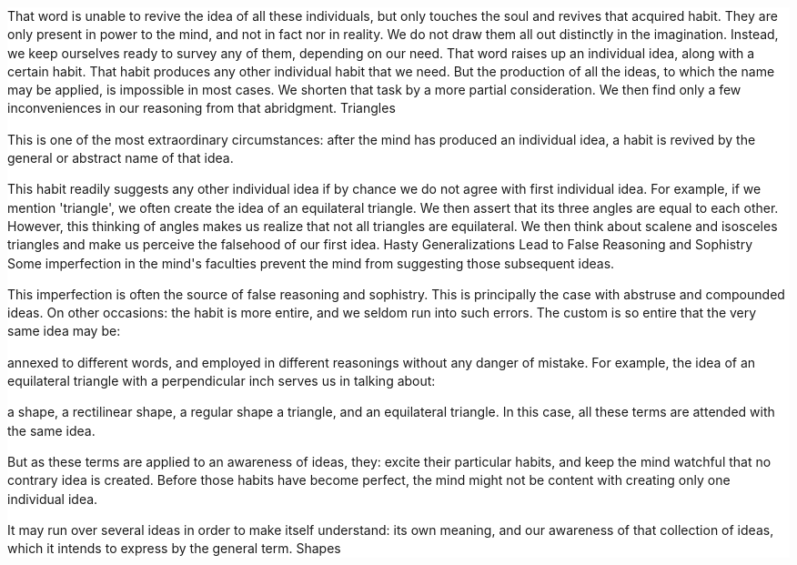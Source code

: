 That word is unable to revive the idea of all these individuals, but only touches the soul and revives that acquired habit.
They are only present in power to the mind, and not in fact nor in reality.
We do not draw them all out distinctly in the imagination.
Instead, we keep ourselves ready to survey any of them, depending on our need.
That word raises up an individual idea, along with a certain habit.
That habit produces any other individual habit that we need.
But the production of all the ideas, to which the name may be applied, is impossible in most cases.
We shorten that task by a more partial consideration.
We then find only a few inconveniences in our reasoning from that abridgment.
Triangles

This is one of the most extraordinary circumstances: after the mind has produced an individual idea, a habit is revived by the general or abstract name of that idea.

This habit readily suggests any other individual idea if by chance we do not agree with first individual idea.
For example, if we mention 'triangle', we often create the idea of an equilateral triangle.
We then assert that its three angles are equal to each other.
However, this thinking of angles makes us realize that not all triangles are equilateral.
We then think about scalene and isosceles triangles and make us perceive the falsehood of our first idea.
Hasty Generalizations Lead to False Reasoning and Sophistry
Some imperfection in the mind's faculties prevent the mind from suggesting those subsequent ideas.

This imperfection is often the source of false reasoning and sophistry.
This is principally the case with abstruse and compounded ideas.
On other occasions:
the habit is more entire, and
we seldom run into such errors.
The custom is so entire that the very same idea may be:

annexed to different words, and
employed in different reasonings without any danger of mistake.
For example, the idea of an equilateral triangle with a perpendicular inch serves us in talking about:

a shape,
a rectilinear shape,
a regular shape
a triangle, and
an equilateral triangle.
In this case, all these terms are attended with the same idea.

But as these terms are applied to an awareness of ideas, they:
excite their particular habits, and
keep the mind watchful that no contrary idea is created.
Before those habits have become perfect, the mind might not be content with creating only one individual idea.

It may run over several ideas in order to make itself understand:
its own meaning, and
our awareness of that collection of ideas, which it intends to express by the general term.
Shapes
